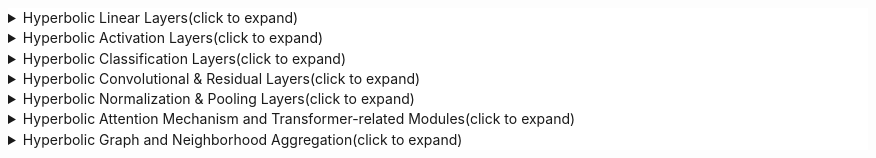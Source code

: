 <details><summary>Hyperbolic Linear Layers(click to expand)</summary></details>

<details><summary>Hyperbolic Activation Layers(click to expand)</summary></details>

<details><summary>Hyperbolic Classification Layers(click to expand)</summary></details>

<details><summary>Hyperbolic Convolutional & Residual Layers(click to expand)</summary></details>

<details><summary>Hyperbolic Normalization & Pooling Layers(click to expand)</summary></details>

<details><summary>Hyperbolic Attention Mechanism and Transformer-related Modules(click to expand)</summary></details>

<details><summary>Hyperbolic Graph and Neighborhood Aggregation(click to expand)</summary></details>